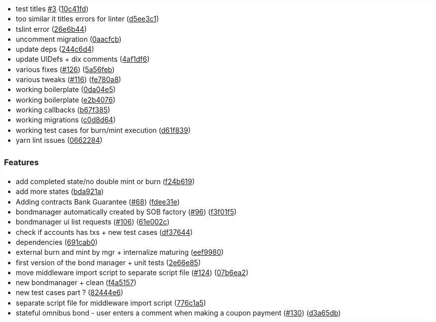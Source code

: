 * test titles [#3](https://github.com/settlemint/bpaas/issues/3) ([10c41fd](https://github.com/settlemint/bpaas/commit/10c41fd9aae59818cb51fd77c2be1a222b06fae8))
* too similar it titles errors for linter ([d5ee3c1](https://github.com/settlemint/bpaas/commit/d5ee3c1968c246de65818924c58468f20275e055))
* tslint error ([26e6b44](https://github.com/settlemint/bpaas/commit/26e6b44620c66b6ce1207e922c9c13879244cb28))
* uncomment migration ([0aacfcb](https://github.com/settlemint/bpaas/commit/0aacfcbf4d5ad0e790e0a61a0aadfe69400b720e))
* update deps ([244c6d4](https://github.com/settlemint/bpaas/commit/244c6d4f2eac841bb5d071f50687defbd228f4dc))
* update UIDefs + dix comments ([4af1df6](https://github.com/settlemint/bpaas/commit/4af1df6561dafae9064eb5c189c26b458d896027))
* various fixes ([#126](https://github.com/settlemint/bpaas/issues/126)) ([5a56feb](https://github.com/settlemint/bpaas/commit/5a56feb095bdf4cb9bf6ab87325bba71c350458d))
* various tweaks ([#116](https://github.com/settlemint/bpaas/issues/116)) ([fe780a8](https://github.com/settlemint/bpaas/commit/fe780a88c4b2bc6627db399e67d57a30693a5b44))
* working boilerplate ([0da04e5](https://github.com/settlemint/bpaas/commit/0da04e59d4afdaa55b62eeb459421f0470acaca6))
* working boilerplate ([e2b4076](https://github.com/settlemint/bpaas/commit/e2b4076750fc8ea1ace23b926caf082d2f8e6eac))
* working callbacks ([b67f385](https://github.com/settlemint/bpaas/commit/b67f38578e17ff8a89457e53f6ce825484b101d6))
* working migrations ([c0d8d64](https://github.com/settlemint/bpaas/commit/c0d8d64def2a2b0881cc374f7f221407b1adc4d3))
* working test cases for burn/mint execution ([d61f839](https://github.com/settlemint/bpaas/commit/d61f839be8cd9744810592c69f8b55cec29a4f47))
* yarn lint issues ([0662284](https://github.com/settlemint/bpaas/commit/06622842ffeb6d38330f817c8af8ebbb9aca638b))


### Features

* add completed state/no double mint or burn ([f24b619](https://github.com/settlemint/bpaas/commit/f24b61911e301490708d27db1d5916aab4e5b0ff))
* add more states ([bda921a](https://github.com/settlemint/bpaas/commit/bda921a6e651ad818678fa17e29cd92596745a0c))
* Adding contracts Bank Guarantee ([#68](https://github.com/settlemint/bpaas/issues/68)) ([fdee31e](https://github.com/settlemint/bpaas/commit/fdee31ed70af289d07ac24a127347c578663545d))
* bondmanager automatically created by SOB factory ([#96](https://github.com/settlemint/bpaas/issues/96)) ([f3f01f5](https://github.com/settlemint/bpaas/commit/f3f01f534eff005dd338536fda7276ebd35c36e1))
* bondmanager ui list requests ([#106](https://github.com/settlemint/bpaas/issues/106)) ([61e002c](https://github.com/settlemint/bpaas/commit/61e002cae3c17f1128dad935fda95f012bd603c5))
* check if accounts has txs + new test cases ([df37644](https://github.com/settlemint/bpaas/commit/df37644d40b8b7bc046d1b2c15fe8cf5d8c448ba))
* dependencies ([691cab0](https://github.com/settlemint/bpaas/commit/691cab0fd7aa356211a22f0064c898dd323c136d))
* external burn and mint by mgr + internalize maturing ([eef9980](https://github.com/settlemint/bpaas/commit/eef9980efe5386fdeb1bc43e0c17ddf1f7554130))
* first version of the bond manager + unit tests ([2e66e85](https://github.com/settlemint/bpaas/commit/2e66e85ca433aef933a87ea0d9e07b860d2ab8ac))
* move middleware import script to separate script file ([#124](https://github.com/settlemint/bpaas/issues/124)) ([07b6ea2](https://github.com/settlemint/bpaas/commit/07b6ea222f6b0db27d0e31987fe158ded507091b))
* new bondmanager + clean ([f4a5157](https://github.com/settlemint/bpaas/commit/f4a51571c9d4d6864b9c5e3a4e4a36b33a47d6f6))
* new test cases part ? ([82444e6](https://github.com/settlemint/bpaas/commit/82444e6a22c4cbb93163604420e59c0a4ad42a51))
* separate script file for middleware import script ([776c1a5](https://github.com/settlemint/bpaas/commit/776c1a5c83675759874151c655f9b0e19b4e4b28))
* stateful omnibus bond - user enters a comment when making a coupon payment ([#130](https://github.com/settlemint/bpaas/issues/130)) ([d3a65db](https://github.com/settlemint/bpaas/commit/d3a65db41579fd62f4339d277061f799e796ec1e))